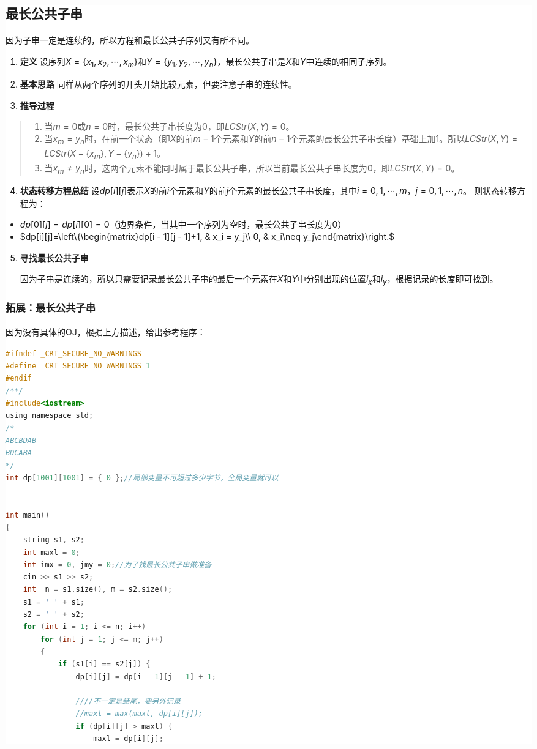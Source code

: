 

## 最长公共子串

因为子串一定是连续的，所以方程和最长公共子序列又有所不同。

1. **定义**
   设序列$X = \{x_1,x_2,\cdots,x_m\}$和$Y=\{y_1,y_2,\cdots,y_n\}$，最长公共子串是$X$和$Y$中连续的相同子序列。

2. **基本思路**
   同样从两个序列的开头开始比较元素，但要注意子串的连续性。

3. **推导过程**

> 1. 当$m = 0$或$n = 0$时，最长公共子串长度为$0$，即$LCStr(X,Y)=0$。
> 2. 当$x_m=y_n$时，在前一个状态（即$X$的前$m - 1$个元素和$Y$的前$n - 1$个元素的最长公共子串长度）基础上加$1$。所以$LCStr(X,Y)=LCStr(X - \{x_m\},Y - \{y_n\})+1$。
> 3. 当$x_m\neq y_n$时，这两个元素不能同时属于最长公共子串，所以当前最长公共子串长度为$0$，即$LCStr(X,Y)=0$。

4. **状态转移方程总结**
   设$dp[i][j]$表示$X$的前$i$个元素和$Y$的前$j$个元素的最长公共子串长度，其中$i = 0,1,\cdots,m$，$j = 0,1,\cdots,n$。
   则状态转移方程为：

- $dp[0][j]=dp[i][0]=0$（边界条件，当其中一个序列为空时，最长公共子串长度为$0$）
- $dp[i][j]=\left\{\begin{matrix}dp[i - 1][j - 1]+1, & x_i = y_j\\ 0, & x_i\neq y_j\end{matrix}\right.$

5. **寻找最长公共子串**

   因为子串是连续的，所以只需要记录最长公共子串的最后一个元素在$X$和$Y$中分别出现的位置$i_x$和$i_y$，根据记录的长度即可找到。

### 拓展：最长公共子串

因为没有具体的OJ，根据上方描述，给出参考程序：

```c
#ifndef _CRT_SECURE_NO_WARNINGS
#define _CRT_SECURE_NO_WARNINGS 1
#endif
/**/
#include<iostream>
using namespace std;
/*
ABCBDAB
BDCABA
*/
int dp[1001][1001] = { 0 };//局部变量不可超过多少字节，全局变量就可以


int main()
{
	string s1, s2;
	int maxl = 0;
	int imx = 0, jmy = 0;//为了找最长公共子串做准备
	cin >> s1 >> s2;
	int  n = s1.size(), m = s2.size();
	s1 = ' ' + s1;
	s2 = ' ' + s2;
	for (int i = 1; i <= n; i++)
		for (int j = 1; j <= m; j++)
		{
			if (s1[i] == s2[j]) {
				dp[i][j] = dp[i - 1][j - 1] + 1;

				////不一定是结尾，要另外记录
				//maxl = max(maxl, dp[i][j]);
				if (dp[i][j] > maxl) {
					maxl = dp[i][j];
```